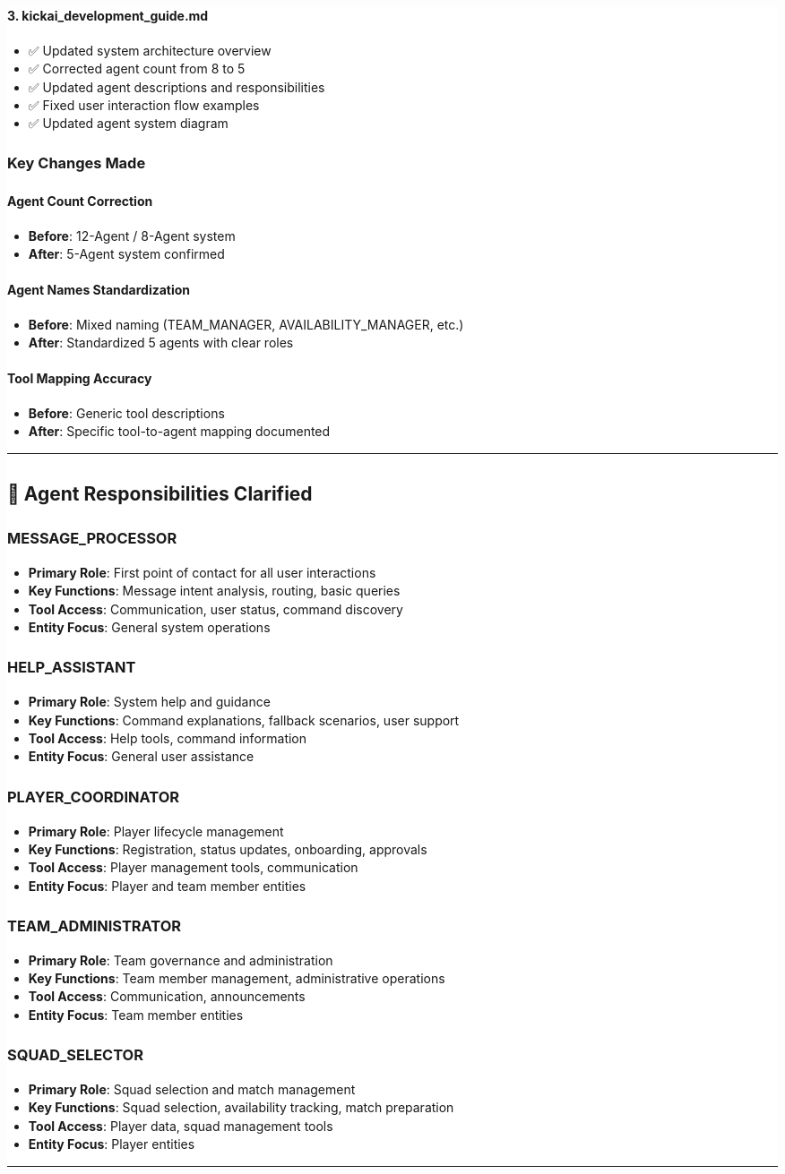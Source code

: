 #### 3. **kickai_development_guide.md**
- ✅ Updated system architecture overview
- ✅ Corrected agent count from 8 to 5
- ✅ Updated agent descriptions and responsibilities
- ✅ Fixed user interaction flow examples
- ✅ Updated agent system diagram

### Key Changes Made

#### **Agent Count Correction**
- **Before**: 12-Agent / 8-Agent system
- **After**: 5-Agent system confirmed

#### **Agent Names Standardization**
- **Before**: Mixed naming (TEAM_MANAGER, AVAILABILITY_MANAGER, etc.)
- **After**: Standardized 5 agents with clear roles

#### **Tool Mapping Accuracy**
- **Before**: Generic tool descriptions
- **After**: Specific tool-to-agent mapping documented

---

## 🎯 Agent Responsibilities Clarified

### **MESSAGE_PROCESSOR**
- **Primary Role**: First point of contact for all user interactions
- **Key Functions**: Message intent analysis, routing, basic queries
- **Tool Access**: Communication, user status, command discovery
- **Entity Focus**: General system operations

### **HELP_ASSISTANT**
- **Primary Role**: System help and guidance
- **Key Functions**: Command explanations, fallback scenarios, user support
- **Tool Access**: Help tools, command information
- **Entity Focus**: General user assistance

### **PLAYER_COORDINATOR**
- **Primary Role**: Player lifecycle management
- **Key Functions**: Registration, status updates, onboarding, approvals
- **Tool Access**: Player management tools, communication
- **Entity Focus**: Player and team member entities

### **TEAM_ADMINISTRATOR**
- **Primary Role**: Team governance and administration
- **Key Functions**: Team member management, administrative operations
- **Tool Access**: Communication, announcements
- **Entity Focus**: Team member entities

### **SQUAD_SELECTOR**
- **Primary Role**: Squad selection and match management
- **Key Functions**: Squad selection, availability tracking, match preparation
- **Tool Access**: Player data, squad management tools
- **Entity Focus**: Player entities

---